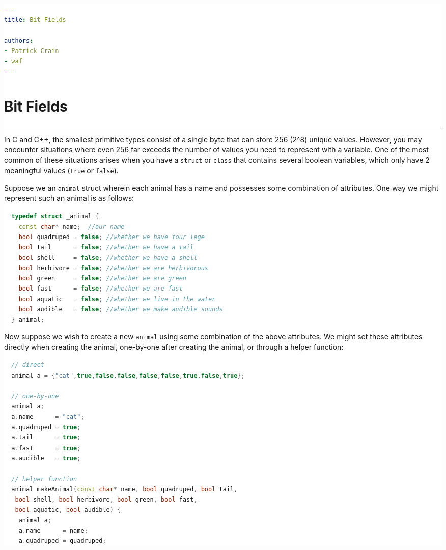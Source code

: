 ```yaml
---
title: Bit Fields

authors:
- Patrick Crain
- waf
---
```



<link rel="stylesheet" href="https://cdnjs.cloudflare.com/ajax/libs/prism-themes/1.9.0/prism-a11y-dark.min.css" integrity="sha512-bd1K4DEquIavX49RSZHIE0Ye6RFOVlGLhtGow9KDbLYqOd/ufhshkP0GoJoVR1jqj7FmOffvVIKuq1tcXlN9ZA==" crossorigin="anonymous" referrerpolicy="no-referrer" />

# Bit Fields
<hr>

In C and C++, the smallest primitive types consist of a single byte that can store 256 (2^8) unique values. However, you may encounter situations where even 256 far exceeds the number of values you need to represent with a variable. One of the most common of these situations arises when you have a `struct` or `class` that contains several boolean variables, which only have 2 meaningful values (`true` or `false`).

Suppose we an `animal` struct wherein each animal has a name and possesses some combination of attributes.
One way we might represent such an animal is as follows:

```cpp
  typedef struct _animal {
    const char* name;  //our name
    bool quadruped = false; //whether we have four lege
    bool tail      = false; //whether we have a tail
    bool shell     = false; //whether we have a shell
    bool herbivore = false; //whether we are herbivorous
    bool green     = false; //whether we are green
    bool fast      = false; //whether we are fast
    bool aquatic   = false; //whether we live in the water
    bool audible   = false; //whether we make audible sounds
  } animal;

```

Now suppose we wish to create a new `animal` using some combination of the above attributes. We might set these attributes directly when creating the animal, one-by-one after creating the animal, or through a helper function:

```cpp
  // direct
  animal a = {"cat",true,false,false,false,false,true,false,true};

  // one-by-one
  animal a;
  a.name      = "cat";
  a.quadruped = true;
  a.tail      = true;
  a.fast      = true;
  a.audible   = true;

  // helper function
  animal makeAnimal(const char* name, bool quadruped, bool tail,
   bool shell, bool herbivore, bool green, bool fast,
   bool aquatic, bool audible) {
    animal a;
    a.name      = name;
    a.quadruped = quadruped;
```